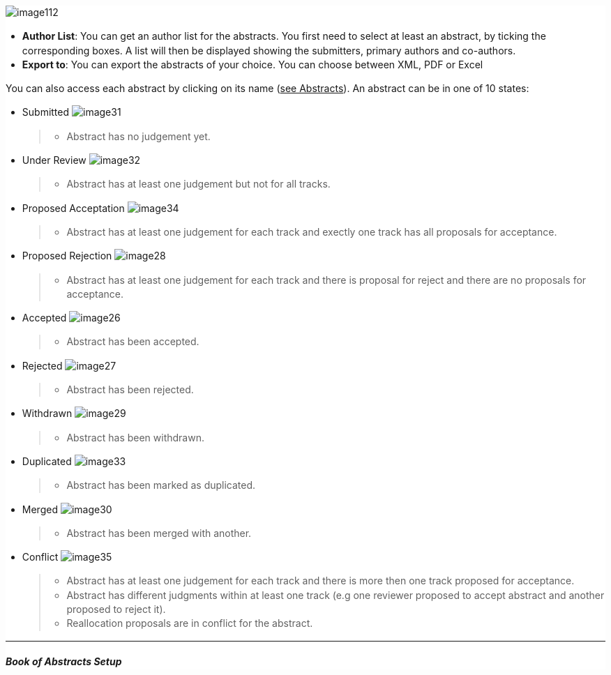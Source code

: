 ![image112](UserGuidePics/mergeAbstract.png)

-   **Author List**: You can get an author list for the abstracts. You first need to select at least an abstract, by ticking the corresponding boxes. A list will then be displayed showing the submitters, primary authors and co-authors.
-   **Export to**: You can export the abstracts of your choice. You can choose between XML, PDF or Excel

You can also access each abstract by clicking on its name ([see Abstracts](#abstracts)). An abstract can be in one of 10 states:

-   Submitted ![image31](UserGuidePics/ab6.png)

    > -   Abstract has no judgement yet.

-   Under Review ![image32](UserGuidePics/ab7.png)

    > -   Abstract has at least one judgement but not for all tracks.

-   Proposed Acceptation ![image34](UserGuidePics/ab9.png)

    > -   Abstract has at least one judgement for each track and exectly one track has all proposals for acceptance.

-   Proposed Rejection ![image28](UserGuidePics/ab3.png)

    > -   Abstract has at least one judgement for each track and there is proposal for reject and there are no proposals for acceptance.

-   Accepted ![image26](UserGuidePics/ab1.png)

    > -   Abstract has been accepted.

-   Rejected ![image27](UserGuidePics/ab2.png)

    > -   Abstract has been rejected.

-   Withdrawn ![image29](UserGuidePics/ab4.png)

    > -   Abstract has been withdrawn.

-   Duplicated ![image33](UserGuidePics/ab8.png)

    > -   Abstract has been marked as duplicated.

-   Merged ![image30](UserGuidePics/ab5.png)

    > -   Abstract has been merged with another.

-   Conflict ![image35](UserGuidePics/ab10.png)

    > -   Abstract has at least one judgement for each track and there is more then one track proposed for acceptance.
    > -   Abstract has different judgments within at least one track (e.g one reviewer proposed to accept abstract and another proposed to reject it).
    > -   Reallocation proposals are in conflict for the abstract.

------------------------------------------------------------------------

##### Book of Abstracts Setup
